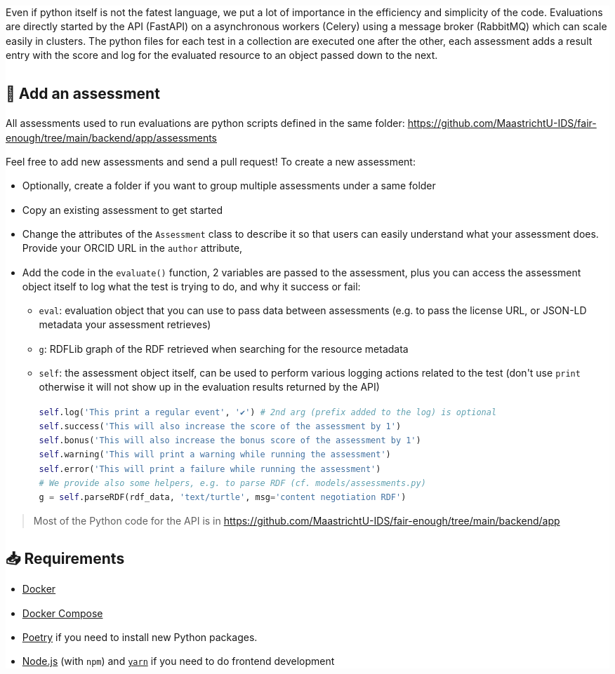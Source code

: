 Even if python itself is not the fatest language, we put a lot of importance in the efficiency and simplicity of the code. Evaluations are directly started by the API (FastAPI) on a asynchronous workers (Celery) using a message broker (RabbitMQ) which can scale easily in clusters. The python files for each test in a collection are executed one after the other, each assessment adds a result entry with the score and log for the evaluated resource to an object passed down to the next.

## 📝 Add an assessment

All assessments used to run evaluations are python scripts defined in the same folder: https://github.com/MaastrichtU-IDS/fair-enough/tree/main/backend/app/assessments

Feel free to add new assessments and send a pull request!  To create a new assessment:

* Optionally, create a folder if you want to group multiple assessments under a same folder 

* Copy an existing assessment to get started

* Change the attributes of the `Assessment` class to describe it so that users can easily understand what your assessment does. Provide your ORCID URL in the `author` attribute,

* Add the code in the `evaluate()` function, 2 variables are passed to the assessment, plus you can access the assessment object itself to log what the test is trying to do, and why it success or fail:

  * `eval`: evaluation object that you can use to pass data between assessments (e.g. to pass the license URL, or JSON-LD metadata your assessment retrieves)

  * `g`: RDFLib graph of the RDF retrieved when searching for the resource metadata

  * `self`: the assessment object itself, can be used to perform various logging actions related to the test (don't use `print` otherwise it will not show up in the evaluation results returned by the API)

    ```python
    self.log('This print a regular event', '✔️') # 2nd arg (prefix added to the log) is optional
    self.success('This will also increase the score of the assessment by 1')
    self.bonus('This will also increase the bonus score of the assessment by 1')
    self.warning('This will print a warning while running the assessment')
    self.error('This will print a failure while running the assessment')
    # We provide also some helpers, e.g. to parse RDF (cf. models/assessments.py)
    g = self.parseRDF(rdf_data, 'text/turtle', msg='content negotiation RDF')
    ```

> Most of the Python code for the API is in https://github.com/MaastrichtU-IDS/fair-enough/tree/main/backend/app

## 📥️ Requirements

* [Docker](https://www.docker.com/)
* [Docker Compose](https://docs.docker.com/compose/install/)
* [Poetry](https://python-poetry.org/) if you need to install new Python packages.

* [Node.js](https://nodejs.org/en/) (with `npm`) and [`yarn`](https://yarnpkg.com/) if you need to do frontend development

